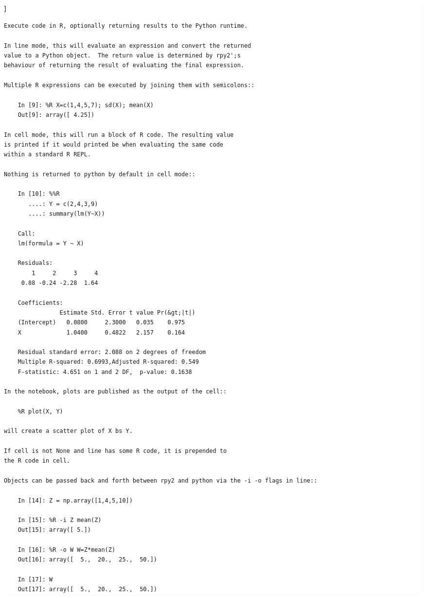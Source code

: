 <pre><code></code></pre>]
    
    Execute code in R, optionally returning results to the Python runtime.
    
    In line mode, this will evaluate an expression and convert the returned
    value to a Python object.  The return value is determined by rpy2';s
    behaviour of returning the result of evaluating the final expression.
    
    Multiple R expressions can be executed by joining them with semicolons::
    
        In [9]: %R X=c(1,4,5,7); sd(X); mean(X)
        Out[9]: array([ 4.25])
    
    In cell mode, this will run a block of R code. The resulting value
    is printed if it would printed be when evaluating the same code
    within a standard R REPL.
    
    Nothing is returned to python by default in cell mode::
    
        In [10]: %%R
           ....: Y = c(2,4,3,9)
           ....: summary(lm(Y~X))
    
        Call:
        lm(formula = Y ~ X)
    
        Residuals:
            1     2     3     4
         0.88 -0.24 -2.28  1.64
    
        Coefficients:
                    Estimate Std. Error t value Pr(&gt;|t|)
        (Intercept)   0.0800     2.3000   0.035    0.975
        X             1.0400     0.4822   2.157    0.164
    
        Residual standard error: 2.088 on 2 degrees of freedom
        Multiple R-squared: 0.6993,Adjusted R-squared: 0.549
        F-statistic: 4.651 on 1 and 2 DF,  p-value: 0.1638
    
    In the notebook, plots are published as the output of the cell::
    
        %R plot(X, Y)
    
    will create a scatter plot of X bs Y.
    
    If cell is not None and line has some R code, it is prepended to
    the R code in cell.
    
    Objects can be passed back and forth between rpy2 and python via the -i -o flags in line::
    
        In [14]: Z = np.array([1,4,5,10])
    
        In [15]: %R -i Z mean(Z)
        Out[15]: array([ 5.])
    
        In [16]: %R -o W W=Z*mean(Z)
        Out[16]: array([  5.,  20.,  25.,  50.])
    
        In [17]: W
        Out[17]: array([  5.,  20.,  25.,  50.])
    